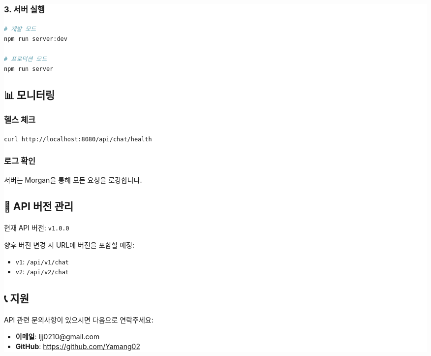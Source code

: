 ### 3. 서버 실행
```bash
# 개발 모드
npm run server:dev

# 프로덕션 모드
npm run server
```

## 📊 모니터링

### 헬스 체크
```bash
curl http://localhost:8080/api/chat/health
```

### 로그 확인
서버는 Morgan을 통해 모든 요청을 로깅합니다.

## 🔄 API 버전 관리

현재 API 버전: `v1.0.0`

향후 버전 변경 시 URL에 버전을 포함할 예정:
- `v1`: `/api/v1/chat`
- `v2`: `/api/v2/chat`

## 📞 지원

API 관련 문의사항이 있으시면 다음으로 연락주세요:
- **이메일**: ljj0210@gmail.com
- **GitHub**: https://github.com/Yamang02 
